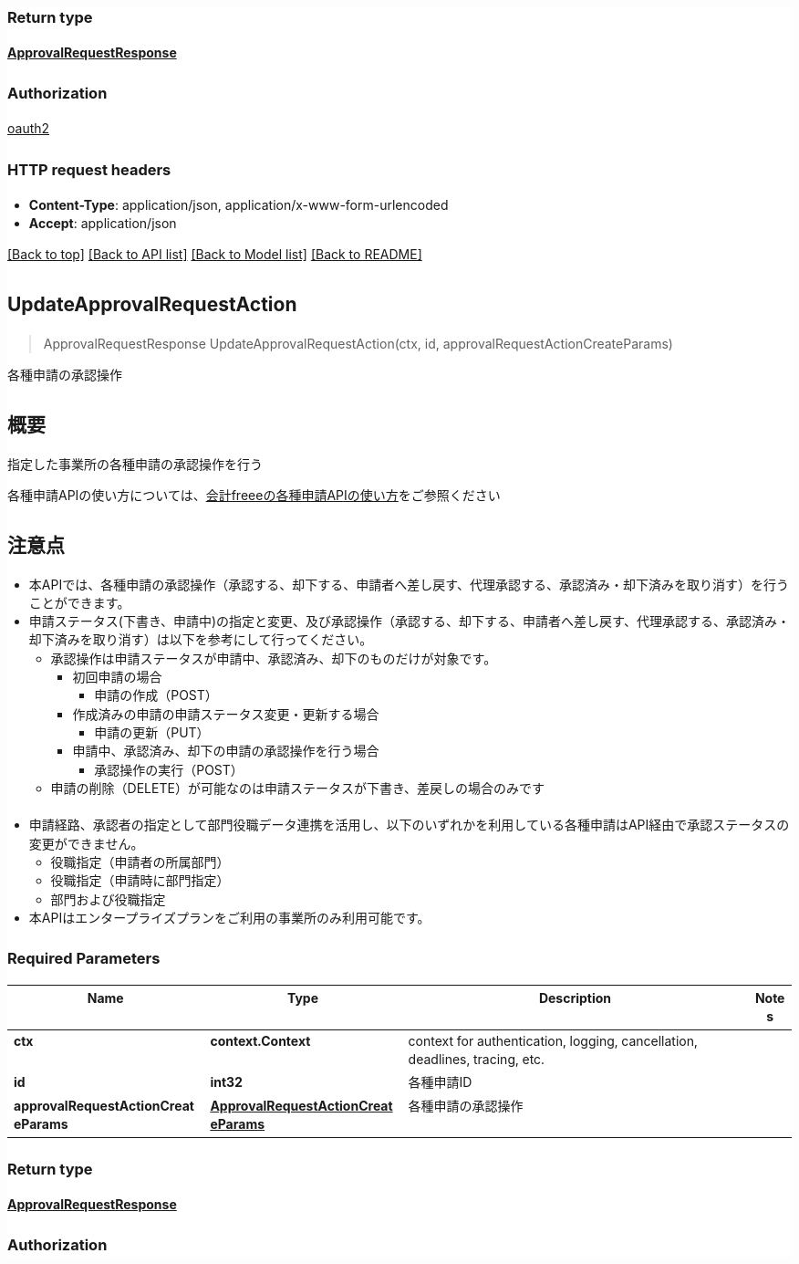 ### Return type

[**ApprovalRequestResponse**](approvalRequestResponse.md)

### Authorization

[oauth2](../README.md#oauth2)

### HTTP request headers

- **Content-Type**: application/json, application/x-www-form-urlencoded
- **Accept**: application/json

[[Back to top]](#) [[Back to API list]](../README.md#documentation-for-api-endpoints)
[[Back to Model list]](../README.md#documentation-for-models)
[[Back to README]](../README.md)


## UpdateApprovalRequestAction

> ApprovalRequestResponse UpdateApprovalRequestAction(ctx, id, approvalRequestActionCreateParams)

各種申請の承認操作

 <h2 id=\"_1\">概要</h2>  <p>指定した事業所の各種申請の承認操作を行う</p>  <p>各種申請APIの使い方については、<a href=\"https://developer.freee.co.jp/tips/accounting-approval-requests\" target=\"_blank\">会計freeeの各種申請APIの使い方</a>をご参照ください</p>  <h2 id=\"_2\">注意点</h2> <ul>   <li>本APIでは、各種申請の承認操作（承認する、却下する、申請者へ差し戻す、代理承認する、承認済み・却下済みを取り消す）を行うことができます。</li>   <li>     申請ステータス(下書き、申請中)の指定と変更、及び承認操作（承認する、却下する、申請者へ差し戻す、代理承認する、承認済み・却下済みを取り消す）は以下を参考にして行ってください。     <ul>       <li>         承認操作は申請ステータスが申請中、承認済み、却下のものだけが対象です。         <ul>           <li>             初回申請の場合             <ul><li>申請の作成（POST）</li></ul>           </li>           <li>             作成済みの申請の申請ステータス変更・更新する場合             <ul><li>申請の更新（PUT）</li></ul>           </li>           <li>             申請中、承認済み、却下の申請の承認操作を行う場合             <ul><li>承認操作の実行（POST）</li></ul>           </li>         </ul>       </li>       <li>申請の削除（DELETE）が可能なのは申請ステータスが下書き、差戻しの場合のみです</li>     </ul>   </li> 　<li>     申請経路、承認者の指定として部門役職データ連携を活用し、以下のいずれかを利用している各種申請はAPI経由で承認ステータスの変更ができません。     <ul>       <li>役職指定（申請者の所属部門）</li>       <li>役職指定（申請時に部門指定）</li>       <li>部門および役職指定</li>     </ul>   </li>   <li>本APIはエンタープライズプランをご利用の事業所のみ利用可能です。</li> </ul>

### Required Parameters


Name | Type | Description  | Notes
------------- | ------------- | ------------- | -------------
**ctx** | **context.Context** | context for authentication, logging, cancellation, deadlines, tracing, etc.
**id** | **int32**| 各種申請ID | 
**approvalRequestActionCreateParams** | [**ApprovalRequestActionCreateParams**](ApprovalRequestActionCreateParams.md)| 各種申請の承認操作 | 

### Return type

[**ApprovalRequestResponse**](approvalRequestResponse.md)

### Authorization
